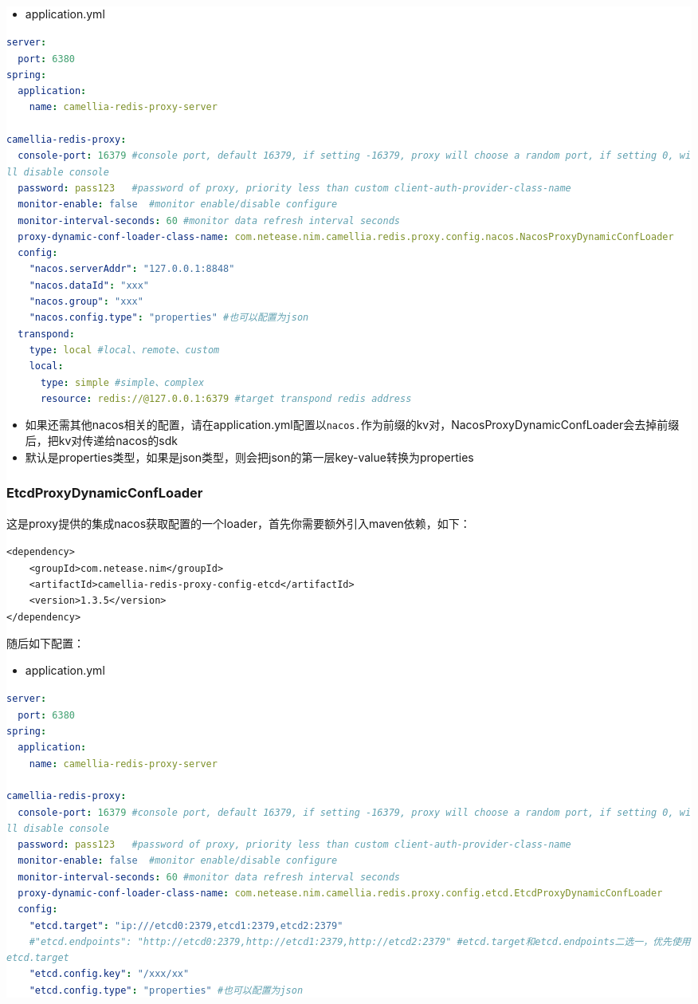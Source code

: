 * application.yml
```yml
server:
  port: 6380
spring:
  application:
    name: camellia-redis-proxy-server

camellia-redis-proxy:
  console-port: 16379 #console port, default 16379, if setting -16379, proxy will choose a random port, if setting 0, will disable console
  password: pass123   #password of proxy, priority less than custom client-auth-provider-class-name
  monitor-enable: false  #monitor enable/disable configure
  monitor-interval-seconds: 60 #monitor data refresh interval seconds
  proxy-dynamic-conf-loader-class-name: com.netease.nim.camellia.redis.proxy.config.nacos.NacosProxyDynamicConfLoader
  config:
    "nacos.serverAddr": "127.0.0.1:8848"
    "nacos.dataId": "xxx"
    "nacos.group": "xxx"
    "nacos.config.type": "properties" #也可以配置为json
  transpond:
    type: local #local、remote、custom
    local:
      type: simple #simple、complex
      resource: redis://@127.0.0.1:6379 #target transpond redis address
```
* 如果还需其他nacos相关的配置，请在application.yml配置以`nacos.`作为前缀的kv对，NacosProxyDynamicConfLoader会去掉前缀后，把kv对传递给nacos的sdk
* 默认是properties类型，如果是json类型，则会把json的第一层key-value转换为properties


### EtcdProxyDynamicConfLoader
这是proxy提供的集成nacos获取配置的一个loader，首先你需要额外引入maven依赖，如下：
```
<dependency>
    <groupId>com.netease.nim</groupId>
    <artifactId>camellia-redis-proxy-config-etcd</artifactId>
    <version>1.3.5</version>
</dependency>
```
随后如下配置：

* application.yml
```yml
server:
  port: 6380
spring:
  application:
    name: camellia-redis-proxy-server

camellia-redis-proxy:
  console-port: 16379 #console port, default 16379, if setting -16379, proxy will choose a random port, if setting 0, will disable console
  password: pass123   #password of proxy, priority less than custom client-auth-provider-class-name
  monitor-enable: false  #monitor enable/disable configure
  monitor-interval-seconds: 60 #monitor data refresh interval seconds
  proxy-dynamic-conf-loader-class-name: com.netease.nim.camellia.redis.proxy.config.etcd.EtcdProxyDynamicConfLoader
  config:
    "etcd.target": "ip:///etcd0:2379,etcd1:2379,etcd2:2379"
    #"etcd.endpoints": "http://etcd0:2379,http://etcd1:2379,http://etcd2:2379" #etcd.target和etcd.endpoints二选一，优先使用etcd.target
    "etcd.config.key": "/xxx/xx"
    "etcd.config.type": "properties" #也可以配置为json
```